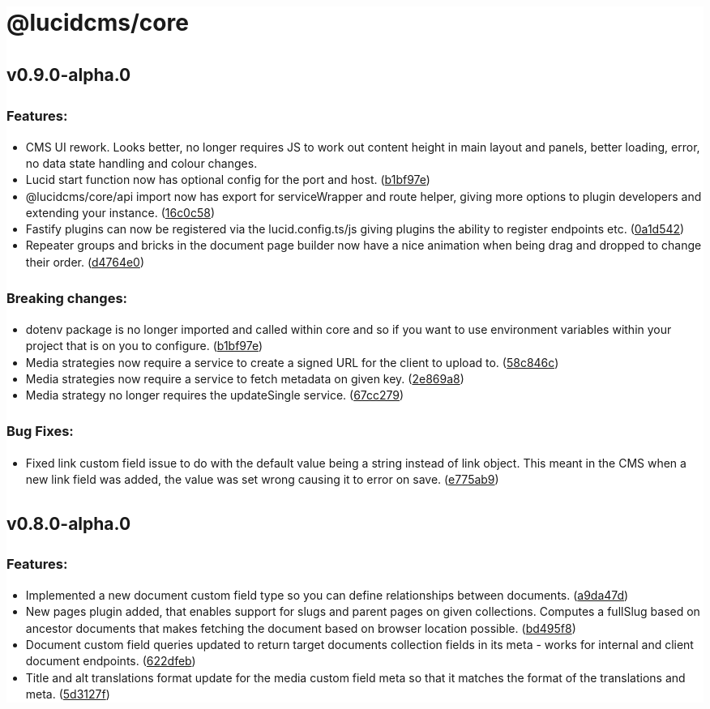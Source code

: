 # @lucidcms/core

## v0.9.0-alpha.0

### Features:
- CMS UI rework. Looks better, no longer requires JS to work out content height in main layout and panels, better loading, error, no data state handling and colour changes.
- Lucid start function now has optional config for the port and host. ([b1bf97e](https://github.com/ProtoDigitalUK/lucid/commit/b1bf97e86121d3e11070440bcc8edbde45ef0fce#diff-0b810c38f3c138a3d5e44854edefd5eb966617ca84e62f06511f60acc40546c7L94))
- @‌lucidcms/core/api import now has export for serviceWrapper and route helper, giving more options to plugin developers and extending your instance. ([16c0c58](https://github.com/ProtoDigitalUK/lucid/commit/16c0c58e44b93abcb617a17915b659cd7de04683))
- Fastify plugins can now be registered via the lucid.config.ts/js giving plugins the ability to register endpoints etc. ([0a1d542](https://github.com/ProtoDigitalUK/lucid/commit/0a1d5427fe588079289733ff8fe3d109af32da33))
- Repeater groups and bricks in the document page builder now have a nice animation when being drag and dropped to change their order. ([d4764e0](https://github.com/ProtoDigitalUK/lucid/commit/d4764e03ca38c39d27280e0b7e842eed1e84ed2b))

### Breaking changes:
- dotenv package is no longer imported and called within core and so if you want to use environment variables within your project that is on you to configure. ([b1bf97e](https://github.com/ProtoDigitalUK/lucid/commit/b1bf97e86121d3e11070440bcc8edbde45ef0fce#diff-0b810c38f3c138a3d5e44854edefd5eb966617ca84e62f06511f60acc40546c7L94))
- Media strategies now require a service to create a signed URL for the client to upload to. ([58c846c](https://github.com/ProtoDigitalUK/lucid/commit/58c846c59bfc6db5ed4cfc07696eae80583d0011))
- Media strategies now require a service to fetch metadata on given key. ([2e869a8](https://github.com/ProtoDigitalUK/lucid/commit/2e869a887076f05bf2781a4acf17d7bc163f9b7b))
- Media strategy no longer requires the updateSingle service. ([67cc279](https://github.com/ProtoDigitalUK/lucid/commit/67cc2795ea8db05583551f5432a94f5b4e1bd3ae))

### Bug Fixes:
- Fixed link custom field issue to do with the default value being a string instead of link object. This meant in the CMS when a new link field was added, the value was set wrong causing it to error on save. ([e775ab9](https://github.com/ProtoDigitalUK/lucid/commit/e775ab9978d4133bfc098fe5fb088b6c275cad1d))

## v0.8.0-alpha.0

### Features:

- Implemented a new document custom field type so you can define relationships between documents. ([a9da47d](https://github.com/ProtoDigitalUK/lucid/commit/a9da47d05236a56a268fe4ea4fe80e1b790c201c))
- New pages plugin added, that enables support for slugs and parent pages on given collections. Computes a fullSlug based on ancestor documents that makes fetching the document based on browser location possible. ([bd495f8](https://github.com/ProtoDigitalUK/lucid/commit/bd495f811b940e7b5e779263cc9ebc28ffa92dbc))
- Document custom field queries updated to return target documents collection fields in its meta - works for internal and client document endpoints. ([622dfeb](https://github.com/ProtoDigitalUK/lucid/commit/622dfebbb1731ac618c940c9a50eb31bd0f60c87))
- Title and alt translations format update for the media custom field meta so that it matches the format of the translations and meta. ([5d3127f](https://github.com/ProtoDigitalUK/lucid/commit/5d3127f2ce40796aa69382bc9b5b84b1cecbc7be))

